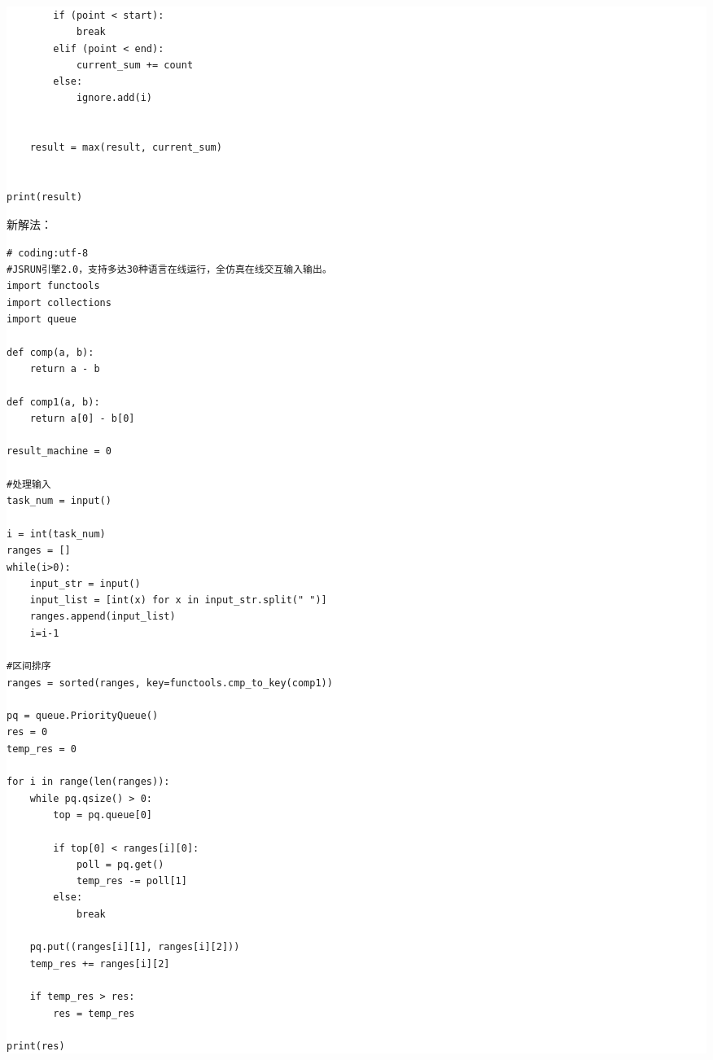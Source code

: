             if (point < start):
                break
            elif (point < end):
                current_sum += count
            else:
                ignore.add(i)
    
    
        result = max(result, current_sum)
    
    
    print(result)
    

新解法：

    
    
    # coding:utf-8
    #JSRUN引擎2.0，支持多达30种语言在线运行，全仿真在线交互输入输出。 
    import functools
    import collections
    import queue
    
    def comp(a, b):
        return a - b
    
    def comp1(a, b):
        return a[0] - b[0]
    
    result_machine = 0
    
    #处理输入
    task_num = input()
    
    i = int(task_num)
    ranges = []
    while(i>0):
        input_str = input()
        input_list = [int(x) for x in input_str.split(" ")]
        ranges.append(input_list)
        i=i-1
    
    #区间排序
    ranges = sorted(ranges, key=functools.cmp_to_key(comp1))
    
    pq = queue.PriorityQueue()
    res = 0
    temp_res = 0
    
    for i in range(len(ranges)):
        while pq.qsize() > 0:
            top = pq.queue[0]
    
            if top[0] < ranges[i][0]:
                poll = pq.get()
                temp_res -= poll[1]
            else:
                break
    
        pq.put((ranges[i][1], ranges[i][2]))
        temp_res += ranges[i][2]
    
        if temp_res > res:
            res = temp_res
    
    print(res)
    

